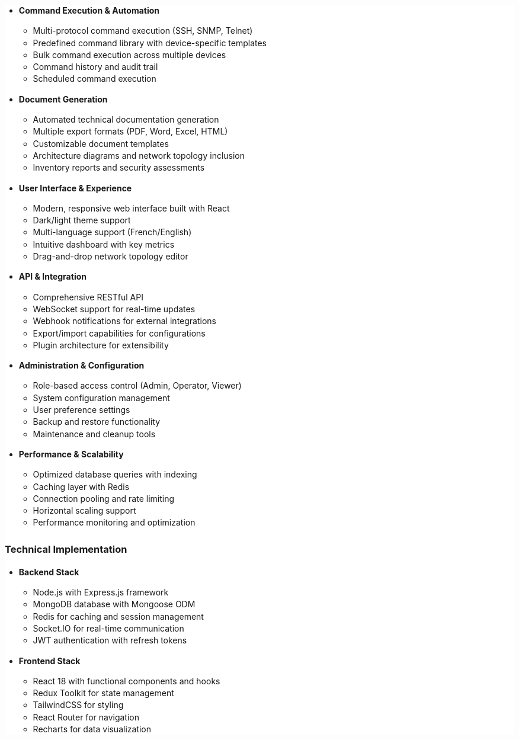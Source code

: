 - **Command Execution & Automation**
  - Multi-protocol command execution (SSH, SNMP, Telnet)
  - Predefined command library with device-specific templates
  - Bulk command execution across multiple devices
  - Command history and audit trail
  - Scheduled command execution

- **Document Generation**
  - Automated technical documentation generation
  - Multiple export formats (PDF, Word, Excel, HTML)
  - Customizable document templates
  - Architecture diagrams and network topology inclusion
  - Inventory reports and security assessments

- **User Interface & Experience**
  - Modern, responsive web interface built with React
  - Dark/light theme support
  - Multi-language support (French/English)
  - Intuitive dashboard with key metrics
  - Drag-and-drop network topology editor

- **API & Integration**
  - Comprehensive RESTful API
  - WebSocket support for real-time updates
  - Webhook notifications for external integrations
  - Export/import capabilities for configurations
  - Plugin architecture for extensibility

- **Administration & Configuration**
  - Role-based access control (Admin, Operator, Viewer)
  - System configuration management
  - User preference settings
  - Backup and restore functionality
  - Maintenance and cleanup tools

- **Performance & Scalability**
  - Optimized database queries with indexing
  - Caching layer with Redis
  - Connection pooling and rate limiting
  - Horizontal scaling support
  - Performance monitoring and optimization

### Technical Implementation
- **Backend Stack**
  - Node.js with Express.js framework
  - MongoDB database with Mongoose ODM
  - Redis for caching and session management
  - Socket.IO for real-time communication
  - JWT authentication with refresh tokens

- **Frontend Stack**
  - React 18 with functional components and hooks
  - Redux Toolkit for state management
  - TailwindCSS for styling
  - React Router for navigation
  - Recharts for data visualization

